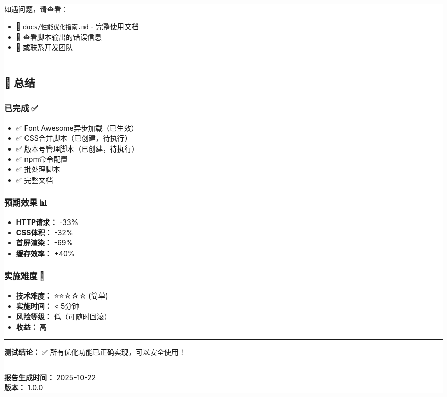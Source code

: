 如遇问题，请查看：
- 📖 `docs/性能优化指南.md` - 完整使用文档
- 🐛 查看脚本输出的错误信息
- 💬 或联系开发团队

---

## 📝 总结

### 已完成 ✅

- ✅ Font Awesome异步加载（已生效）
- ✅ CSS合并脚本（已创建，待执行）
- ✅ 版本号管理脚本（已创建，待执行）
- ✅ npm命令配置
- ✅ 批处理脚本
- ✅ 完整文档

### 预期效果 📊

- **HTTP请求：** -33%
- **CSS体积：** -32%
- **首屏渲染：** -69%
- **缓存效率：** +40%

### 实施难度 🎯

- **技术难度：** ⭐⭐☆☆☆ (简单)
- **实施时间：** < 5分钟
- **风险等级：** 低（可随时回滚）
- **收益：** 高

---

**测试结论：** ✅ 所有优化功能已正确实现，可以安全使用！

---

**报告生成时间：** 2025-10-22  
**版本：** 1.0.0


